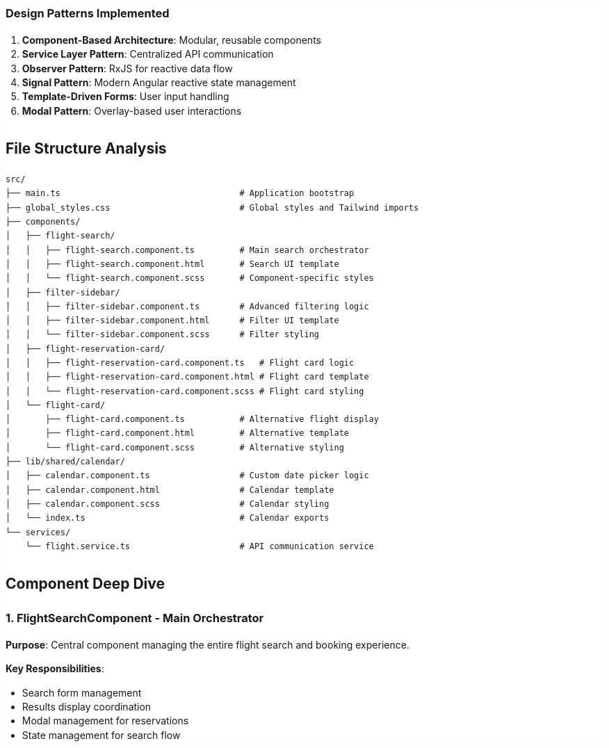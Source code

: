 ### Design Patterns Implemented

1. **Component-Based Architecture**: Modular, reusable components
2. **Service Layer Pattern**: Centralized API communication
3. **Observer Pattern**: RxJS for reactive data flow
4. **Signal Pattern**: Modern Angular reactive state management
5. **Template-Driven Forms**: User input handling
6. **Modal Pattern**: Overlay-based user interactions

## File Structure Analysis

```
src/
├── main.ts                                    # Application bootstrap
├── global_styles.css                          # Global styles and Tailwind imports
├── components/
│   ├── flight-search/
│   │   ├── flight-search.component.ts         # Main search orchestrator
│   │   ├── flight-search.component.html       # Search UI template
│   │   └── flight-search.component.scss       # Component-specific styles
│   ├── filter-sidebar/
│   │   ├── filter-sidebar.component.ts        # Advanced filtering logic
│   │   ├── filter-sidebar.component.html      # Filter UI template
│   │   └── filter-sidebar.component.scss      # Filter styling
│   ├── flight-reservation-card/
│   │   ├── flight-reservation-card.component.ts   # Flight card logic
│   │   ├── flight-reservation-card.component.html # Flight card template
│   │   └── flight-reservation-card.component.scss # Flight card styling
│   └── flight-card/
│       ├── flight-card.component.ts           # Alternative flight display
│       ├── flight-card.component.html         # Alternative template
│       └── flight-card.component.scss         # Alternative styling
├── lib/shared/calendar/
│   ├── calendar.component.ts                  # Custom date picker logic
│   ├── calendar.component.html                # Calendar template
│   ├── calendar.component.scss                # Calendar styling
│   └── index.ts                               # Calendar exports
└── services/
    └── flight.service.ts                      # API communication service
```

## Component Deep Dive

### 1. FlightSearchComponent - Main Orchestrator

**Purpose**: Central component managing the entire flight search and booking experience.

**Key Responsibilities**:
- Search form management
- Results display coordination
- Modal management for reservations
- State management for search flow
